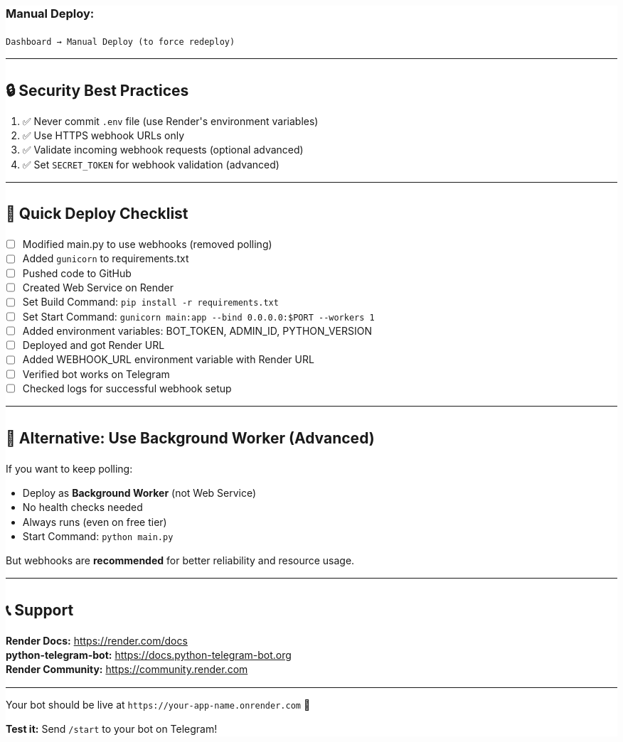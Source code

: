 ### Manual Deploy:
```
Dashboard → Manual Deploy (to force redeploy)
```

---

## 🔒 Security Best Practices

1. ✅ Never commit `.env` file (use Render's environment variables)
2. ✅ Use HTTPS webhook URLs only
3. ✅ Validate incoming webhook requests (optional advanced)
4. ✅ Set `SECRET_TOKEN` for webhook validation (advanced)

---

## 📱 Quick Deploy Checklist

- [ ] Modified main.py to use webhooks (removed polling)
- [ ] Added `gunicorn` to requirements.txt
- [ ] Pushed code to GitHub
- [ ] Created Web Service on Render
- [ ] Set Build Command: `pip install -r requirements.txt`
- [ ] Set Start Command: `gunicorn main:app --bind 0.0.0.0:$PORT --workers 1`
- [ ] Added environment variables: BOT_TOKEN, ADMIN_ID, PYTHON_VERSION
- [ ] Deployed and got Render URL
- [ ] Added WEBHOOK_URL environment variable with Render URL
- [ ] Verified bot works on Telegram
- [ ] Checked logs for successful webhook setup

---

## 🎯 Alternative: Use Background Worker (Advanced)

If you want to keep polling:
- Deploy as **Background Worker** (not Web Service)
- No health checks needed
- Always runs (even on free tier)
- Start Command: `python main.py`

But webhooks are **recommended** for better reliability and resource usage.

---

## 📞 Support

**Render Docs:** https://render.com/docs  
**python-telegram-bot:** https://docs.python-telegram-bot.org  
**Render Community:** https://community.render.com

---

Your bot should be live at `https://your-app-name.onrender.com` 🚀

**Test it:** Send `/start` to your bot on Telegram!

